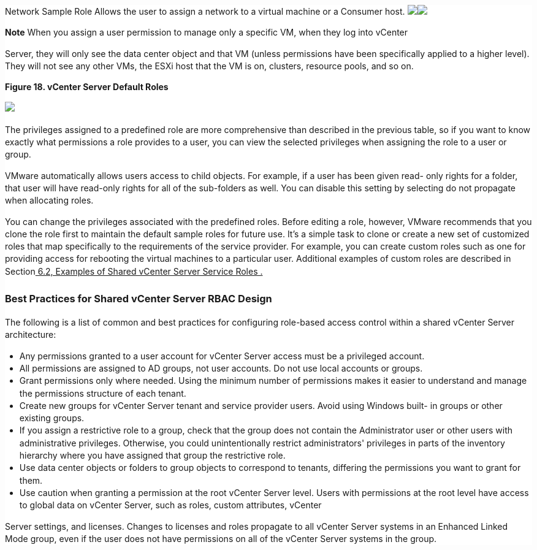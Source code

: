 Network  Sample Role  Allows the user to assign a network to a virtual machine or a Consumer  host. ![](Aspose.Words.8316b11a-b6da-42ce-b407-8926dab20fee.064.png)![](Aspose.Words.8316b11a-b6da-42ce-b407-8926dab20fee.065.png)

**Note**  When you assign a user permission to manage only a specific VM, when they log into vCenter 

Server, they will only see the data center object and that VM (unless permissions have been specifically applied to a higher level). They will not see any other VMs, the ESXi host that the VM is on, clusters, resource pools, and so on. 

**Figure 18. vCenter Server Default Roles**  

![](Aspose.Words.8316b11a-b6da-42ce-b407-8926dab20fee.066.png)

The privileges assigned to a predefined role are more comprehensive than described in the previous table, so if you want to know exactly what permissions a role provides to a user, you can view the selected privileges when assigning the role to a user or group. 

VMware automatically allows users access to child objects. For example, if a user has been given read- only rights for a folder, that user will have read-only rights for all of the sub-folders as well. You can disable this setting by selecting do not propagate when allocating roles. 

You can change the privileges associated with the predefined roles. Before editing a role, however, VMware recommends that you clone the role first to maintain the default sample roles for future use. It’s a simple task to clone or create a new set of customized roles that map specifically to the requirements of the service provider. For example, you can create custom roles such as one for providing access for rebooting the virtual machines to a particular user. Additional examples of custom roles are described in Section[ 6.2, Examples of Shared vCenter Server Service Roles .](#_page28_x69.00_y72.00) 

### Best Practices for Shared vCenter Server RBAC Design 

The following is a list of common and best practices for configuring role-based access control within a shared vCenter Server architecture: 

- Any permissions granted to a user account for vCenter Server access must be a privileged account. 
- All permissions are assigned to AD groups, not user accounts. Do not use local accounts or groups.  
- Grant permissions only where needed. Using the minimum number of permissions makes it easier to understand and manage the permissions structure of each tenant. 
- Create new groups for vCenter Server tenant and service provider users. Avoid using Windows built- in groups or other existing groups. 
- If you assign a restrictive role to a group, check that the group does not contain the Administrator user or other users with administrative privileges. Otherwise, you could unintentionally restrict administrators' privileges in parts of the inventory hierarchy where you have assigned that group the restrictive role. 
- Use data center objects or folders to group objects to correspond to tenants, differing the permissions you want to grant for them. 
- Use caution when granting a permission at the root vCenter Server level. Users with permissions at the root level have access to global data on vCenter Server, such as roles, custom attributes, vCenter 

Server settings, and licenses. Changes to licenses and roles propagate to all vCenter Server systems in an Enhanced Linked Mode group, even if the user does not have permissions on all of the vCenter Server systems in the group. 
